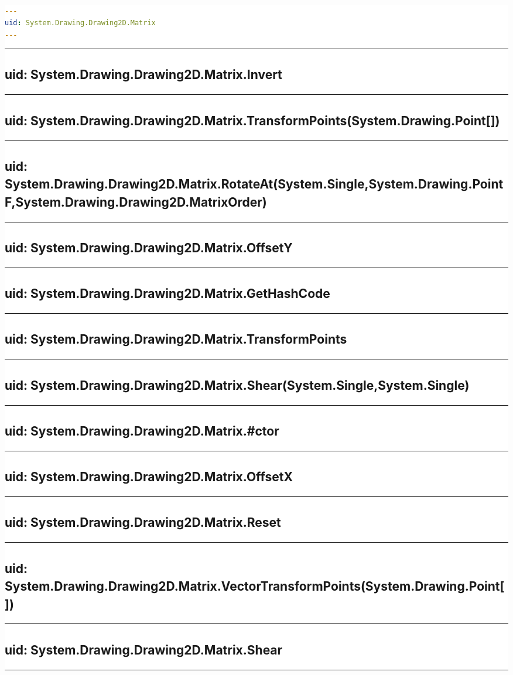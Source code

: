 ```yaml
---
uid: System.Drawing.Drawing2D.Matrix
---
```


---
uid: System.Drawing.Drawing2D.Matrix.Invert
---

---
uid: System.Drawing.Drawing2D.Matrix.TransformPoints(System.Drawing.Point[])
---

---
uid: System.Drawing.Drawing2D.Matrix.RotateAt(System.Single,System.Drawing.PointF,System.Drawing.Drawing2D.MatrixOrder)
---

---
uid: System.Drawing.Drawing2D.Matrix.OffsetY
---

---
uid: System.Drawing.Drawing2D.Matrix.GetHashCode
---

---
uid: System.Drawing.Drawing2D.Matrix.TransformPoints
---

---
uid: System.Drawing.Drawing2D.Matrix.Shear(System.Single,System.Single)
---

---
uid: System.Drawing.Drawing2D.Matrix.#ctor
---

---
uid: System.Drawing.Drawing2D.Matrix.OffsetX
---

---
uid: System.Drawing.Drawing2D.Matrix.Reset
---

---
uid: System.Drawing.Drawing2D.Matrix.VectorTransformPoints(System.Drawing.Point[])
---

---
uid: System.Drawing.Drawing2D.Matrix.Shear
---

---